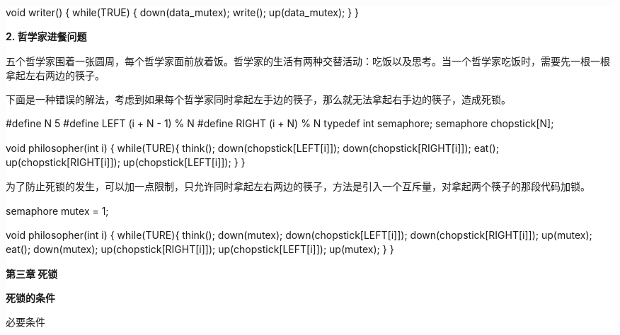 void writer() {
   while(TRUE) {
     down(data_mutex);
     write();
     up(data_mutex);
   }
 }

**2. 哲学家进餐问题**

五个哲学家围着一张圆周，每个哲学家面前放着饭。哲学家的生活有两种交替活动：吃饭以及思考。当一个哲学家吃饭时，需要先一根一根拿起左右两边的筷子。

下面是一种错误的解法，考虑到如果每个哲学家同时拿起左手边的筷子，那么就无法拿起右手边的筷子，造成死锁。

\#define N 5
 \#define LEFT (i + N - 1) % N
 \#define RIGHT (i + N) % N
 typedef int semaphore;
 semaphore chopstick[N];

void philosopher(int i) {
   while(TURE){
     think();
     down(chopstick[LEFT[i]]);
     down(chopstick[RIGHT[i]]);
     eat();
     up(chopstick[RIGHT[i]]);
     up(chopstick[LEFT[i]]);
   }
 }

为了防止死锁的发生，可以加一点限制，只允许同时拿起左右两边的筷子，方法是引入一个互斥量，对拿起两个筷子的那段代码加锁。

semaphore mutex = 1;

void philosopher(int i) {
   while(TURE){
     think();
     down(mutex);
     down(chopstick[LEFT[i]]);
     down(chopstick[RIGHT[i]]);
     up(mutex);
     eat();
     down(mutex);
     up(chopstick[RIGHT[i]]);
     up(chopstick[LEFT[i]]);
     up(mutex);
   }
 }

**第三章 死锁**

**死锁的条件**

必要条件

